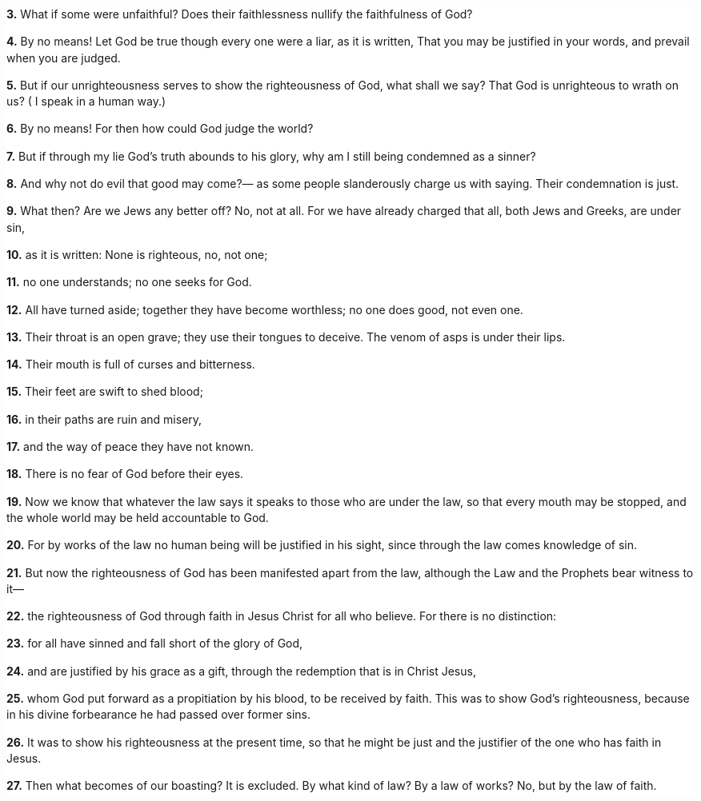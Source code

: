 **3.** What if some were unfaithful? Does their faithlessness nullify the faithfulness of God? 

**4.** By no means! Let God be true though every one were a liar, as it is written, That you may be justified in your words, and prevail when you are judged. 

**5.** But if our unrighteousness serves to show the righteousness of God, what shall we say? That God is unrighteous to wrath on us? ( I speak in a human way.) 

**6.** By no means! For then how could God judge the world? 

**7.** But if through my lie God’s truth abounds to his glory, why am I still being condemned as a sinner? 

**8.** And why not do evil that good may come?— as some people slanderously charge us with saying. Their condemnation is just. 

**9.** What then? Are we Jews any better off? No, not at all. For we have already charged that all, both Jews and Greeks, are under sin, 

**10.** as it is written: None is righteous, no, not one; 

**11.** no one understands; no one seeks for God. 

**12.** All have turned aside; together they have become worthless; no one does good, not even one. 

**13.** Their throat is an open grave; they use their tongues to deceive. The venom of asps is under their lips. 

**14.** Their mouth is full of curses and bitterness. 

**15.** Their feet are swift to shed blood; 

**16.** in their paths are ruin and misery, 

**17.** and the way of peace they have not known. 

**18.** There is no fear of God before their eyes. 

**19.** Now we know that whatever the law says it speaks to those who are under the law, so that every mouth may be stopped, and the whole world may be held accountable to God. 

**20.** For by works of the law no human being will be justified in his sight, since through the law comes knowledge of sin. 

**21.** But now the righteousness of God has been manifested apart from the law, although the Law and the Prophets bear witness to it— 

**22.** the righteousness of God through faith in Jesus Christ for all who believe. For there is no distinction: 

**23.** for all have sinned and fall short of the glory of God, 

**24.** and are justified by his grace as a gift, through the redemption that is in Christ Jesus, 

**25.** whom God put forward as a propitiation by his blood, to be received by faith. This was to show God’s righteousness, because in his divine forbearance he had passed over former sins. 

**26.** It was to show his righteousness at the present time, so that he might be just and the justifier of the one who has faith in Jesus. 

**27.** Then what becomes of our boasting? It is excluded. By what kind of law? By a law of works? No, but by the law of faith. 
